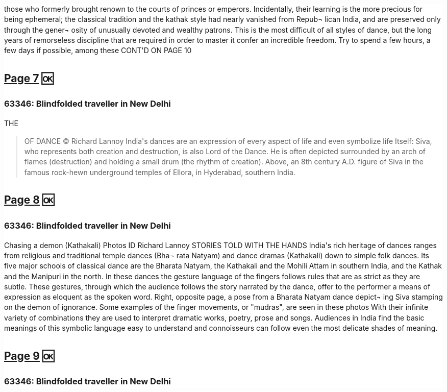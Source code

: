 those who formerly brought renown to the courts of
princes or emperors. Incidentally, their learning is the
more precious for being ephemeral; the classical tradition
and the kathak style had nearly vanished from Repub¬
lican India, and are preserved only through the gener¬
osity of unusually devoted and wealthy patrons.
This is the most difficult of all styles of dance, but the
long years of remorseless discipline that are required in
order to master it confer an incredible freedom. Try to
spend a few hours, a few days if possible, among these
CONT'D ON PAGE 10
## [Page 7](https://demo.humlab.umu.se/courier/078356engo.pdf#page=7) 🆗
### 63346: Blindfolded traveller in New Delhi
THE
> OF
DANCE
© Richard Lannoy
India's dances are an expression of every aspect of life and even symbolize life Itself:
Siva, who represents both creation and destruction, is also Lord of the Dance. He is
often depicted surrounded by an arch of flames (destruction) and holding a small drum
(the rhythm of creation). Above, an 8th century A.D. figure of Siva in the famous
rock-hewn underground temples of Ellora, in Hyderabad, southern India.
## [Page 8](https://demo.humlab.umu.se/courier/078356engo.pdf#page=8) 🆗
### 63346: Blindfolded traveller in New Delhi
Chasing a demon (Kathakali)
Photos ID Richard Lannoy
STORIES TOLD
WITH THE HANDS
India's rich heritage of dances ranges from
religious and traditional temple dances (Bha¬
rata Natyam) and dance dramas (Kathakali)
down to simple folk dances. Its five major
schools of classical dance are the Bharata
Natyam, the Kathakali and the Mohili Attam
in southern India, and the Kathak and the
Manipuri in the north. In these dances the
gesture language of the fingers follows rules
that are as strict as they are subtle. These
gestures, through which the audience follows
the story narrated by the dance, offer to the
performer a means of expression as eloquent
as the spoken word. Right, opposite page,
a pose from a Bharata Natyam dance depict¬
ing Siva stamping on the demon of ignorance.
Some examples of the finger movements, or
"mudras", are seen in these photos With their
infinite variety of combinations they are used
to interpret dramatic works, poetry, prose and
songs. Audiences in India find the basic
meanings of this symbolic language easy to
understand and connoisseurs can follow
even the most delicate shades of meaning.
## [Page 9](https://demo.humlab.umu.se/courier/078356engo.pdf#page=9) 🆗
### 63346: Blindfolded traveller in New Delhi